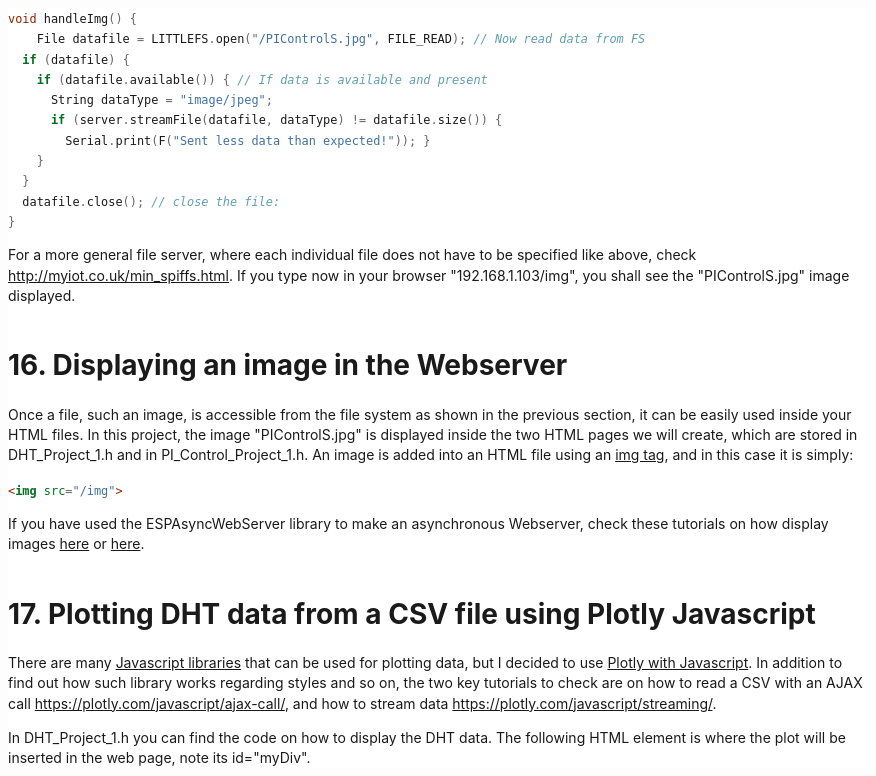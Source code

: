 ```cpp
void handleImg() {
    File datafile = LITTLEFS.open("/PIControlS.jpg", FILE_READ); // Now read data from FS
  if (datafile) {
    if (datafile.available()) { // If data is available and present
      String dataType = "image/jpeg";
      if (server.streamFile(datafile, dataType) != datafile.size()) {
        Serial.print(F("Sent less data than expected!")); }
    }
  }
  datafile.close(); // close the file:
}
```
For a more general file server, where each individual file does not have to be specified like above, check http://myiot.co.uk/min_spiffs.html.
If you type now in your browser "192.168.1.103/img", you shall see the "PIControlS.jpg" image displayed.

# 16. Displaying an image in the Webserver

Once a file, such an image, is accessible from the file system as shown in the previous section, it can be easily used inside
your HTML files. In this project, the image "PIControlS.jpg" is displayed inside the two HTML pages we will create, which are stored
in DHT_Project_1.h and in PI_Control_Project_1.h. An image is added into an HTML file using an [img tag](https://www.w3schools.com/tags/tag_img.asp),
and in this case it is simply:

```html
<img src="/img">
```
If you have used the ESPAsyncWebServer library to make an asynchronous Webserver, check these tutorials on how display images 
[here](https://randomnerdtutorials.com/display-images-esp32-esp8266-web-server/) or 
[here](https://techtutorialsx.com/2018/08/24/esp32-http-web-server-serving-image-from-file-system/).

# 17. Plotting DHT data from a CSV file using Plotly Javascript

There are many [Javascript libraries](https://flatlogic.com/blog/best-19-javascript-charts-libraries/) that can be used for plotting data, 
but I decided to use [Plotly with Javascript](https://plotly.com/javascript/). In addition to find out how such library works regarding
styles and so on, the two key tutorials to check are on how to read a CSV with an AJAX call https://plotly.com/javascript/ajax-call/,
and how to stream data https://plotly.com/javascript/streaming/.

In DHT_Project_1.h you can find the code on how to display the DHT data. The following HTML element is where the plot will be
inserted in the web page, note its id="myDiv".
